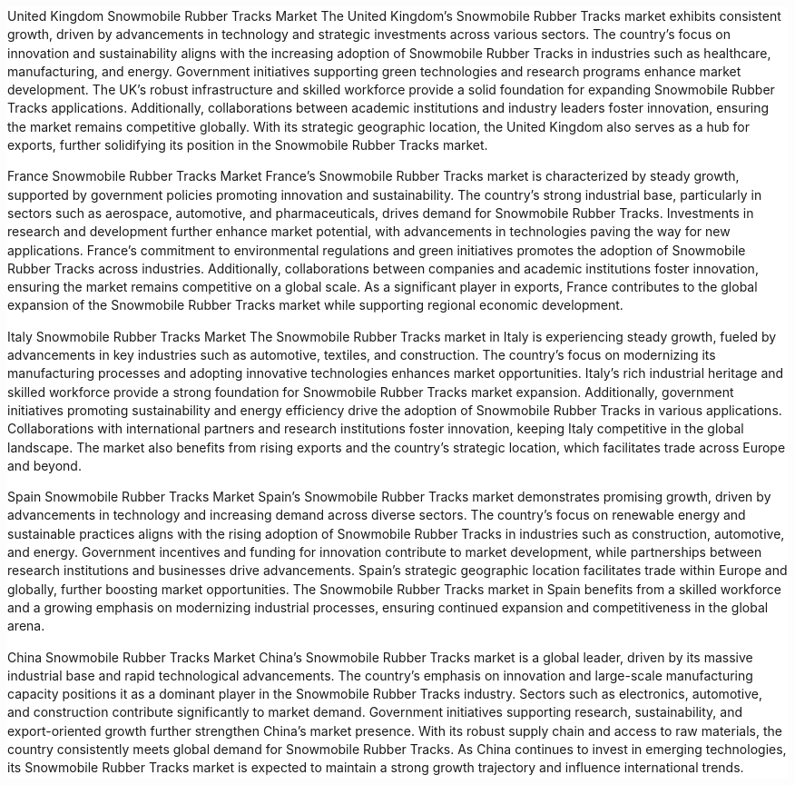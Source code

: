 United Kingdom Snowmobile Rubber Tracks Market
The United Kingdom’s Snowmobile Rubber Tracks market exhibits consistent growth, driven by advancements in technology and strategic investments across various sectors. The country’s focus on innovation and sustainability aligns with the increasing adoption of Snowmobile Rubber Tracks in industries such as healthcare, manufacturing, and energy. Government initiatives supporting green technologies and research programs enhance market development. The UK’s robust infrastructure and skilled workforce provide a solid foundation for expanding Snowmobile Rubber Tracks applications. Additionally, collaborations between academic institutions and industry leaders foster innovation, ensuring the market remains competitive globally. With its strategic geographic location, the United Kingdom also serves as a hub for exports, further solidifying its position in the Snowmobile Rubber Tracks market.

France Snowmobile Rubber Tracks Market
France’s Snowmobile Rubber Tracks market is characterized by steady growth, supported by government policies promoting innovation and sustainability. The country’s strong industrial base, particularly in sectors such as aerospace, automotive, and pharmaceuticals, drives demand for Snowmobile Rubber Tracks. Investments in research and development further enhance market potential, with advancements in technologies paving the way for new applications. France’s commitment to environmental regulations and green initiatives promotes the adoption of Snowmobile Rubber Tracks across industries. Additionally, collaborations between companies and academic institutions foster innovation, ensuring the market remains competitive on a global scale. As a significant player in exports, France contributes to the global expansion of the Snowmobile Rubber Tracks market while supporting regional economic development.

Italy Snowmobile Rubber Tracks Market
The Snowmobile Rubber Tracks market in Italy is experiencing steady growth, fueled by advancements in key industries such as automotive, textiles, and construction. The country’s focus on modernizing its manufacturing processes and adopting innovative technologies enhances market opportunities. Italy’s rich industrial heritage and skilled workforce provide a strong foundation for Snowmobile Rubber Tracks market expansion. Additionally, government initiatives promoting sustainability and energy efficiency drive the adoption of Snowmobile Rubber Tracks in various applications. Collaborations with international partners and research institutions foster innovation, keeping Italy competitive in the global landscape. The market also benefits from rising exports and the country’s strategic location, which facilitates trade across Europe and beyond.

Spain Snowmobile Rubber Tracks Market
Spain’s Snowmobile Rubber Tracks market demonstrates promising growth, driven by advancements in technology and increasing demand across diverse sectors. The country’s focus on renewable energy and sustainable practices aligns with the rising adoption of Snowmobile Rubber Tracks in industries such as construction, automotive, and energy. Government incentives and funding for innovation contribute to market development, while partnerships between research institutions and businesses drive advancements. Spain’s strategic geographic location facilitates trade within Europe and globally, further boosting market opportunities. The Snowmobile Rubber Tracks market in Spain benefits from a skilled workforce and a growing emphasis on modernizing industrial processes, ensuring continued expansion and competitiveness in the global arena.

China Snowmobile Rubber Tracks Market
China’s Snowmobile Rubber Tracks market is a global leader, driven by its massive industrial base and rapid technological advancements. The country’s emphasis on innovation and large-scale manufacturing capacity positions it as a dominant player in the Snowmobile Rubber Tracks industry. Sectors such as electronics, automotive, and construction contribute significantly to market demand. Government initiatives supporting research, sustainability, and export-oriented growth further strengthen China’s market presence. With its robust supply chain and access to raw materials, the country consistently meets global demand for Snowmobile Rubber Tracks. As China continues to invest in emerging technologies, its Snowmobile Rubber Tracks market is expected to maintain a strong growth trajectory and influence international trends.
